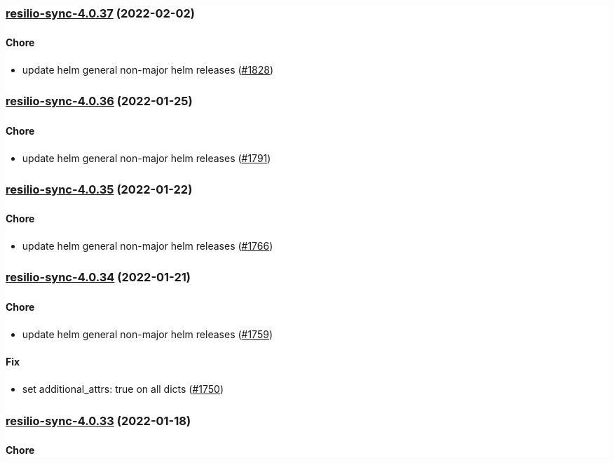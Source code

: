 <a name="resilio-sync-4.0.37"></a>

### [resilio-sync-4.0.37](https://github.com/truecharts/apps/compare/resilio-sync-4.0.36...resilio-sync-4.0.37) (2022-02-02)

#### Chore

- update helm general non-major helm releases ([#1828](https://github.com/truecharts/apps/issues/1828))

<a name="resilio-sync-4.0.36"></a>

### [resilio-sync-4.0.36](https://github.com/truecharts/apps/compare/resilio-sync-4.0.35...resilio-sync-4.0.36) (2022-01-25)

#### Chore

- update helm general non-major helm releases ([#1791](https://github.com/truecharts/apps/issues/1791))

<a name="resilio-sync-4.0.35"></a>

### [resilio-sync-4.0.35](https://github.com/truecharts/apps/compare/resilio-sync-4.0.34...resilio-sync-4.0.35) (2022-01-22)

#### Chore

- update helm general non-major helm releases ([#1766](https://github.com/truecharts/apps/issues/1766))

<a name="resilio-sync-4.0.34"></a>

### [resilio-sync-4.0.34](https://github.com/truecharts/apps/compare/resilio-sync-4.0.33...resilio-sync-4.0.34) (2022-01-21)

#### Chore

- update helm general non-major helm releases ([#1759](https://github.com/truecharts/apps/issues/1759))

#### Fix

- set additional_attrs: true on all dicts ([#1750](https://github.com/truecharts/apps/issues/1750))

<a name="resilio-sync-4.0.33"></a>

### [resilio-sync-4.0.33](https://github.com/truecharts/apps/compare/resilio-sync-4.0.32...resilio-sync-4.0.33) (2022-01-18)

#### Chore
